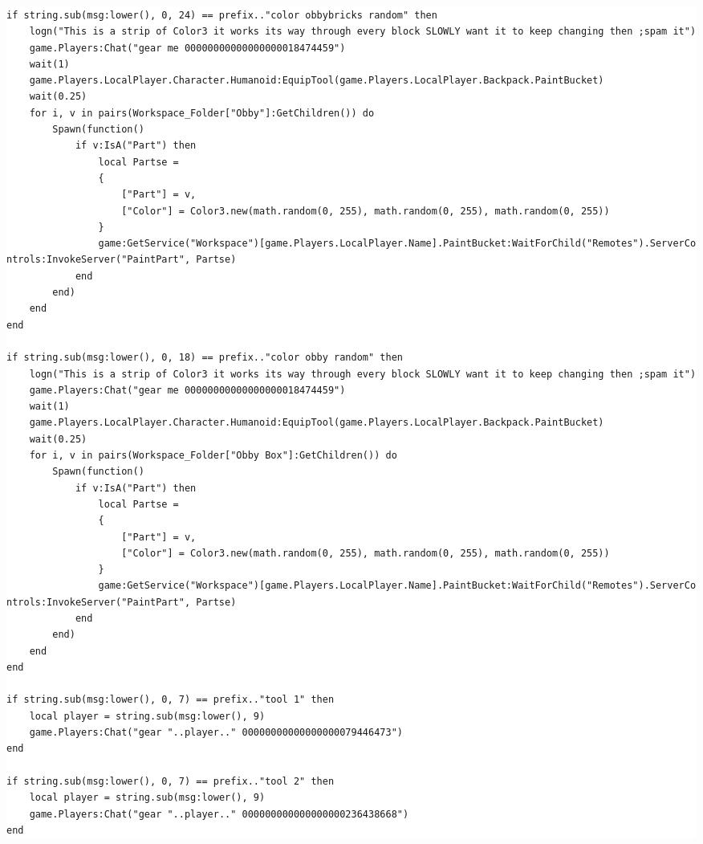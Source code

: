 	if string.sub(msg:lower(), 0, 24) == prefix.."color obbybricks random" then
		logn("This is a strip of Color3 it works its way through every block SLOWLY want it to keep changing then ;spam it")
		game.Players:Chat("gear me 00000000000000000018474459")
		wait(1)
		game.Players.LocalPlayer.Character.Humanoid:EquipTool(game.Players.LocalPlayer.Backpack.PaintBucket)
		wait(0.25)
        for i, v in pairs(Workspace_Folder["Obby"]:GetChildren()) do
			Spawn(function()
				if v:IsA("Part") then
					local Partse =
					{
						["Part"] = v,
						["Color"] = Color3.new(math.random(0, 255), math.random(0, 255), math.random(0, 255))
					}
					game:GetService("Workspace")[game.Players.LocalPlayer.Name].PaintBucket:WaitForChild("Remotes").ServerControls:InvokeServer("PaintPart", Partse)
				end
			end)
		end
	end
	
	if string.sub(msg:lower(), 0, 18) == prefix.."color obby random" then
		logn("This is a strip of Color3 it works its way through every block SLOWLY want it to keep changing then ;spam it")
		game.Players:Chat("gear me 00000000000000000018474459")
		wait(1)
		game.Players.LocalPlayer.Character.Humanoid:EquipTool(game.Players.LocalPlayer.Backpack.PaintBucket)
		wait(0.25)
        for i, v in pairs(Workspace_Folder["Obby Box"]:GetChildren()) do
			Spawn(function()
				if v:IsA("Part") then
					local Partse =
					{
						["Part"] = v,
						["Color"] = Color3.new(math.random(0, 255), math.random(0, 255), math.random(0, 255))
					}
					game:GetService("Workspace")[game.Players.LocalPlayer.Name].PaintBucket:WaitForChild("Remotes").ServerControls:InvokeServer("PaintPart", Partse)
				end
			end)
		end
	end
	
	if string.sub(msg:lower(), 0, 7) == prefix.."tool 1" then
		local player = string.sub(msg:lower(), 9)
		game.Players:Chat("gear "..player.." 00000000000000000079446473")
	end
	
	if string.sub(msg:lower(), 0, 7) == prefix.."tool 2" then
		local player = string.sub(msg:lower(), 9)
		game.Players:Chat("gear "..player.." 000000000000000000236438668")
	end
	